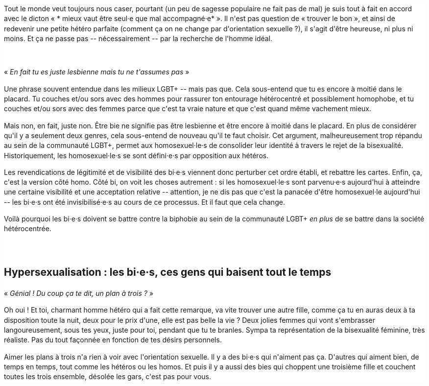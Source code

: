 Tout le monde veut toujours nous caser, pourtant (un peu de sagesse
populaire ne fait pas de mal) je suis tout à fait en accord avec le
dicton « * mieux vaut être seul·e que mal accompagné·e* ». Il n'est pas
question de « trouver le bon », et ainsi de redevenir une petite hétéro
parfaite (comment ça on ne change par d'orientation sexuelle ?), il
s'agit d'être heureuse, ni plus ni moins. Et ça ne passe pas --
nécessairement -- par la recherche de l'homme idéal.

 

« *En fait tu es juste lesbienne mais tu ne t'assumes pas* »

Une phrase souvent entendue dans les milieux LGBT+ -- mais pas que. Cela
sous-entend que tu es encore à moitié dans le placard. Tu couches et/ou
sors avec des hommes pour rassurer ton entourage hétérocentré et
possiblement homophobe, et tu couches et/ou sors avec des femmes parce
que c'est ta vraie nature et que c'est quand même vachement mieux.

Mais non, en fait, juste non. Être bie ne signifie pas être lesbienne et
être encore à moitié dans le placard. En plus de considérer qu'il y a
seulement deux genres, cela sous-entend de nouveau qu'il te faut
choisir. Cet argument, malheureusement trop répandu au sein de la
communauté LGBT+, permet aux homosexuel·le·s de consolider leur identité
à travers le rejet de la bisexualité. Historiquement, les
homosexuel·le·s se sont défini·e·s par opposition aux hétéros.

Les revendications de légitimité et de visibilité des bi·e·s viennent
donc perturber cet ordre établi, et rebattre les cartes. Enfin, ça,
c'est la version côté homo. Côté bi, on voit les choses autrement : si
les homosexuel·le·s sont parvenu·e·s aujourd'hui à atteindre une
certaine visibilité et une acceptation relative -- attention, je ne dis
pas que c'est la panacée d'être homosexuel·le aujourd'hui -- les bi·e·s
ont été invisibilisé·e·s au cours de ce processus. Et il faut que cela
change.

Voilà pourquoi les bi·e·s doivent se battre contre la biphobie au sein
de la communauté LGBT+ *en plus* de se battre dans la société
hétérocentrée.

 

Hypersexualisation : les bi·e·s, ces gens qui baisent tout le temps
-------------------------------------------------------------------

« *Génial ! Du coup ça te dit, un plan à trois ?* »

Oh oui ! Et toi, charmant homme hétéro qui a fait cette remarque, va
vite trouver une autre fille, comme ça tu en auras deux à ta disposition
toute la nuit, deux pour le prix d'une, elle est pas belle la vie ? Deux
jolies femmes qui vont s'embrasser langoureusement, sous tes yeux, juste
pour toi, pendant que tu te branles. Sympa ta représentation de la
bisexualité féminine, très réaliste. Pas du tout façonnée en fonction de
tes désirs personnels.

Aimer les plans à trois n'a rien à voir avec l'orientation sexuelle. Il
y a des bi·e·s qui n'aiment pas ça. D'autres qui aiment bien, de temps
en temps, tout comme les hétéros ou les homos. Et puis il y a aussi des
bies qui choppent une troisième fille et couchent toutes les trois
ensemble, désolée les gars, c'est pas pour vous.
